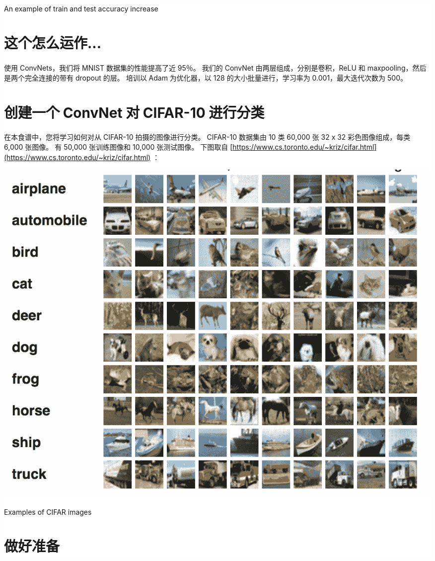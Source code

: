An example of train and test accuracy increase

# 这个怎么运作...

使用 ConvNets，我们将 MNIST 数据集的性能提高了近 95％。 我们的 ConvNet 由两层组成，分别是卷积，ReLU 和 maxpooling，然后是两个完全连接的带有 dropout 的层。 培训以 Adam 为优化器，以 128 的大小批量进行，学习率为 0.001，最大迭代次数为 500。

# 创建一个 ConvNet 对 CIFAR-10 进行分类

在本食谱中，您将学习如何对从 CIFAR-10 拍摄的图像进行分类。 CIFAR-10 数据集由 10 类 60,000 张 32 x 32 彩色图像组成，每类 6,000 张图像。 有 50,000 张训练图像和 10,000 张测试图像。 下图取自 [https://www.cs.toronto.edu/~kriz/cifar.html](https://www.cs.toronto.edu/~kriz/cifar.html) ：

![](img/e76fb54a-9f96-476b-9727-dec2492cc2a8.png)

Examples of CIFAR images

# 做好准备
